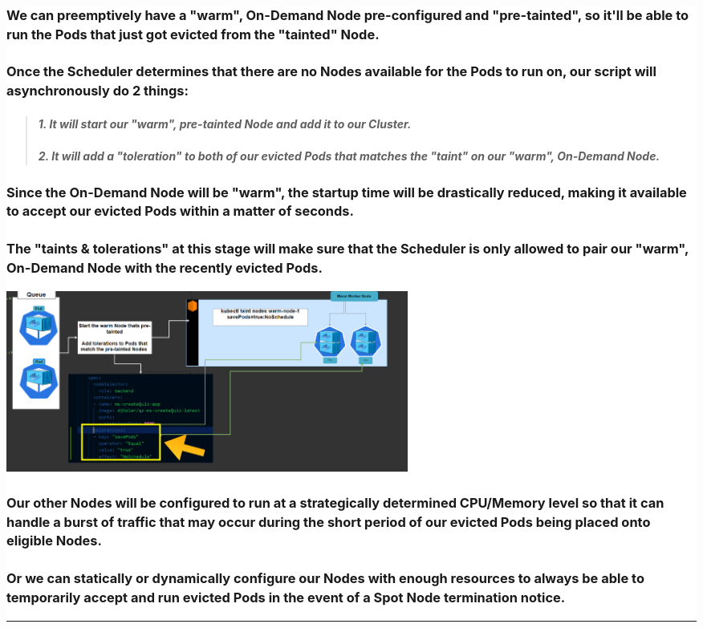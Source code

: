 ### We can preemptively have a "warm", On-Demand Node pre-configured and "pre-tainted", so it'll be able to run the Pods that just got evicted from the "tainted" Node.
### Once the Scheduler determines that there are no Nodes available for the Pods to run on, our script will asynchronously do 2 things:
> #### _1. It will start our "warm", pre-tainted Node and add it to our Cluster._
> #### _2. It will add a "toleration" to both of our evicted Pods that matches the "taint" on our "warm", On-Demand Node._

### Since the On-Demand Node will be "warm", the startup time will be drastically reduced, making it available to accept our evicted Pods within a matter of seconds.
### The "taints & tolerations" at this stage will make sure that the Scheduler is only allowed to pair our "warm", On-Demand Node with the recently evicted Pods.
<p align="left"><img src="https://github.com/djtoler2/Bio/blob/main/cs5.PNG" width="500"></p>

### Our other Nodes will be configured to run at a strategically determined CPU/Memory level so that it can handle a burst of traffic that may occur during the short period of our evicted Pods being placed onto eligible Nodes.
### Or we can statically or dynamically configure our Nodes with enough resources to always be able to temporarily accept and run evicted Pods in the event of a Spot Node termination notice.

---
